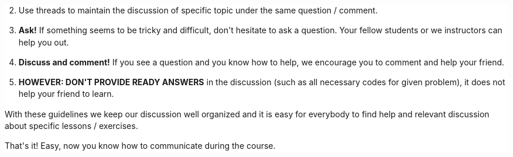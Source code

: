 2.  Use threads to maintain the discussion of specific topic under the
    same question / comment.

3.  **Ask!** If something seems to be tricky and difficult, don\'t
    hesitate to ask a question. Your fellow students or we instructors
    can help you out.

4.  **Discuss and comment!** If you see a question and you know how to
    help, we encourage you to comment and help your friend.

5.  **HOWEVER: DON\'T PROVIDE READY ANSWERS** in the discussion (such as
    all necessary codes for given problem), it does not help your friend
    to learn.

With these guidelines we keep our discussion well organized and it is
easy for everybody to find help and relevant discussion about specific
lessons / exercises.

That\'s it! Easy, now you know how to communicate during the course.
